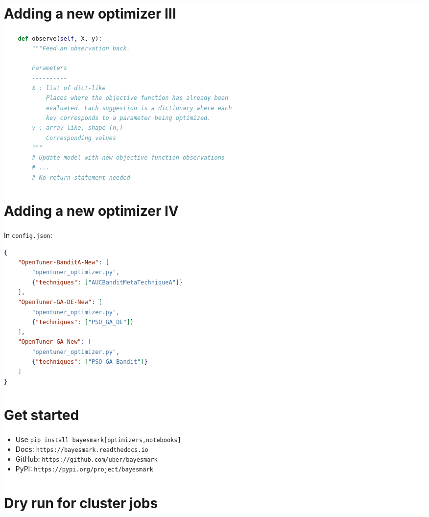 # Adding a new optimizer III

```python
    def observe(self, X, y):
        """Feed an observation back.

        Parameters
        ----------
        X : list of dict-like
            Places where the objective function has already been
            evaluated. Each suggestion is a dictionary where each
            key corresponds to a parameter being optimized.
        y : array-like, shape (n,)
            Corresponding values
        """
        # Update model with new objective function observations
        # ...
        # No return statement needed
```

# Adding a new optimizer IV

In `config.json`:

```json
{
    "OpenTuner-BanditA-New": [
        "opentuner_optimizer.py",
        {"techniques": ["AUCBanditMetaTechniqueA"]}
    ],
    "OpenTuner-GA-DE-New": [
        "opentuner_optimizer.py",
        {"techniques": ["PSO_GA_DE"]}
    ],
    "OpenTuner-GA-New": [
        "opentuner_optimizer.py",
        {"techniques": ["PSO_GA_Bandit"]}
    ]
}
```

# Get started

* Use `pip install bayesmark[optimizers,notebooks]`
* Docs: `https://bayesmark.readthedocs.io`
* GitHub: `https://github.com/uber/bayesmark`
* PyPI: `https://pypi.org/project/bayesmark`

# Dry run for cluster jobs


[//]: # (pandoc -t beamer slides.md -o slides.pdf --highlight-style=espresso -H make-code-footnotesize.tex)
